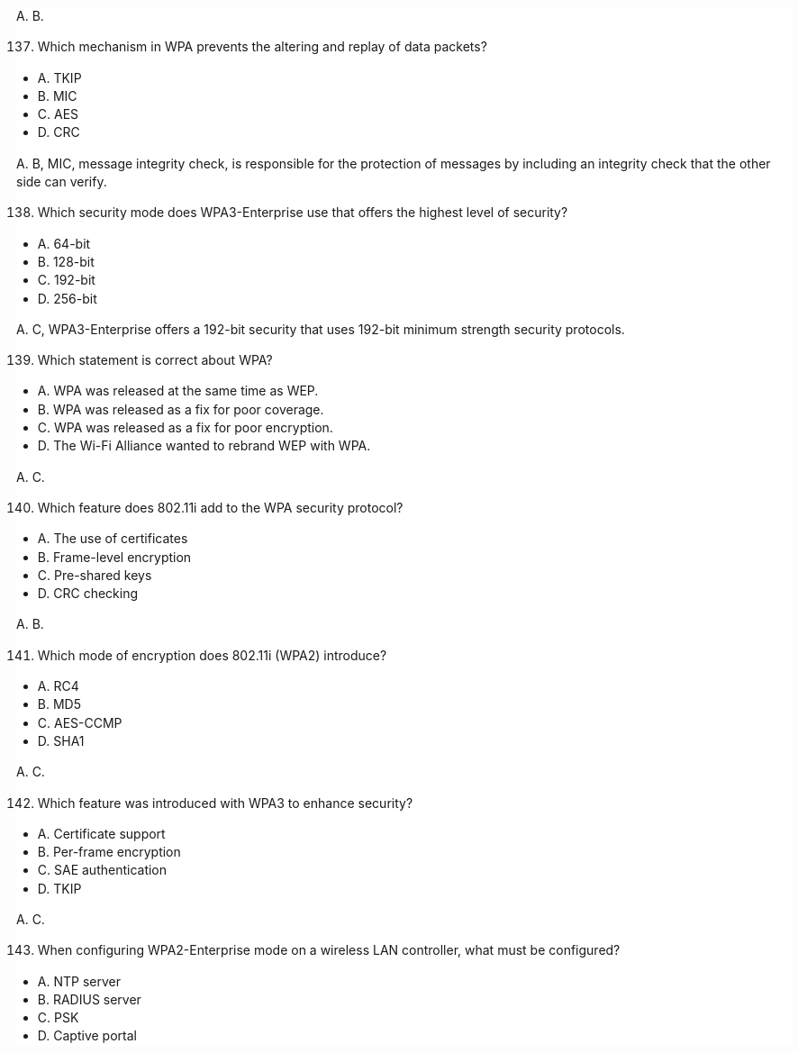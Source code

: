 A. B.

137. Which mechanism in WPA prevents the altering and replay of data packets?
- A. TKIP 
- B. MIC 
- C. AES 
- D. CRC

A. B, MIC, message integrity check, is responsible for the protection of messages by including an integrity check that the other side can verify. 

138. Which security mode does WPA3-Enterprise use that offers the highest level of security?
- A. 64-bit 
- B. 128-bit 
- C. 192-bit 
- D. 256-bit

A. C, WPA3-Enterprise offers a 192-bit security that uses 192-bit minimum strength security protocols.

139. Which statement is correct about WPA?
- A. WPA was released at the same time as WEP.
- B. WPA was released as a fix for poor coverage.
- C. WPA was released as a fix for poor encryption.
- D. The Wi-Fi Alliance wanted to rebrand WEP with WPA.

A. C.

140. Which feature does 802.11i add to the WPA security protocol? 
- A. The use of certificates
- B. Frame-level encryption
- C. Pre-shared keys
- D. CRC checking

A. B.

141. Which mode of encryption does 802.11i (WPA2) introduce? 
- A. RC4
- B. MD5
- C. AES-CCMP 
- D. SHA1

A. C.

142. Which feature was introduced with WPA3 to enhance security? 
- A. Certificate support
- B. Per-frame encryption 
- C. SAE authentication 
- D. TKIP

A. C. 

143. When configuring WPA2-Enterprise mode on a wireless LAN controller, what must be configured?
- A. NTP server
- B. RADIUS server 
- C. PSK
- D. Captive portal
